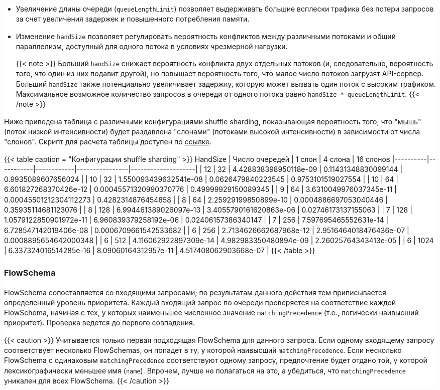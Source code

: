 * Увеличение длины очереди (`queueLengthLimit`) позволяет выдерживать большие всплески трафика без потери запросов за счет увеличения задержек и повышенного потребления памяти.

* Изменение `handSize` позволяет регулировать вероятность конфликтов между различными потоками и общий параллелизм, доступный для одного потока в условиях чрезмерной нагрузки.

  {{< note >}}
  Больший `handSize` снижает вероятность конфликта двух отдельных потоков (и, следовательно, вероятность того, что один из них подавит другой), но повышает вероятность того, что малое число потоков загрузят API-сервер. Больший `handSize` также потенциально увеличивает задержку, которую может вызвать один поток с высоким трафиком. Максимальное возможное количество запросов в очереди от одного потока равно `handSize * queueLengthLimit`.
  {{< /note >}}

Ниже приведена таблица с различными конфигурациями shuffle sharding, показывающая вероятность того, что "мышь" (поток низкой интенсивности) будет раздавлена "слонами" (потоками высокой интенсивности) в зависимости от числа "слонов". Скрипт для расчета таблицы доступен по [ссылке](https://play.golang.org/p/Gi0PLgVHiUg).

{{< table caption = "Конфигурации shuffle sharding" >}}
HandSize | Число очередей | 1 слон | 4 слона | 16 слонов
|----------|-----------|------------|----------------|--------------------|
| 12 | 32 | 4.428838398950118e-09 | 0.11431348830099144 | 0.9935089607656024 |
| 10 | 32 | 1.550093439632541e-08 | 0.0626479840223545 | 0.9753101519027554 |
| 10 | 64 | 6.601827268370426e-12 | 0.00045571320990370776 | 0.49999929150089345 |
| 9 | 64 | 3.6310049976037345e-11 | 0.00045501212304112273 | 0.4282314876454858 |
| 8 | 64 | 2.25929199850899e-10 | 0.0004886697053040446 | 0.35935114681123076 |
| 8 | 128 | 6.994461389026097e-13 | 3.4055790161620863e-06 | 0.02746173137155063 |
| 7 | 128 | 1.0579122850901972e-11 | 6.960839379258192e-06 | 0.02406157386340147 |
| 7 | 256 | 7.597695465552631e-14 | 6.728547142019406e-08 | 0.0006709661542533682 |
| 6 | 256 | 2.7134626662687968e-12 | 2.9516464018476436e-07 | 0.0008895654642000348 |
| 6 | 512 | 4.116062922897309e-14 | 4.982983350480894e-09 | 2.26025764343413e-05 |
| 6 | 1024 | 6.337324016514285e-16 | 8.09060164312957e-11 | 4.517408062903668e-07 |
{{< /table >}}

### FlowSchema

FlowSchema сопоставляется со входящими запросами; по результатам данного действия тем приписывается определенный уровень приоритета. Каждый входящий запрос по очереди проверяется на соответствие каждой FlowSchema, начиная с тех, у которых наименьшее численное значение `matchingPrecedence` (т.е., логически наивысший приоритет). Проверка ведется до первого совпадения.

{{< caution >}}
Учитывается только первая подходящая FlowSchema для данного запроса. Если одному входящему запросу соответствует несколько FlowSchemas, он попадет в ту, у которой наивысший `matchingPrecedence`. Если несколько FlowSchema с одинаковым `matchingPrecedence` соответствуют одному запросу, предпочтение будет отдано той, у которой лексикографически меньшее имя (`name`). Впрочем, лучше не полагаться на это, а убедиться, что `matchingPrecedence` уникален для всех FlowSchema.
{{< /caution >}}
